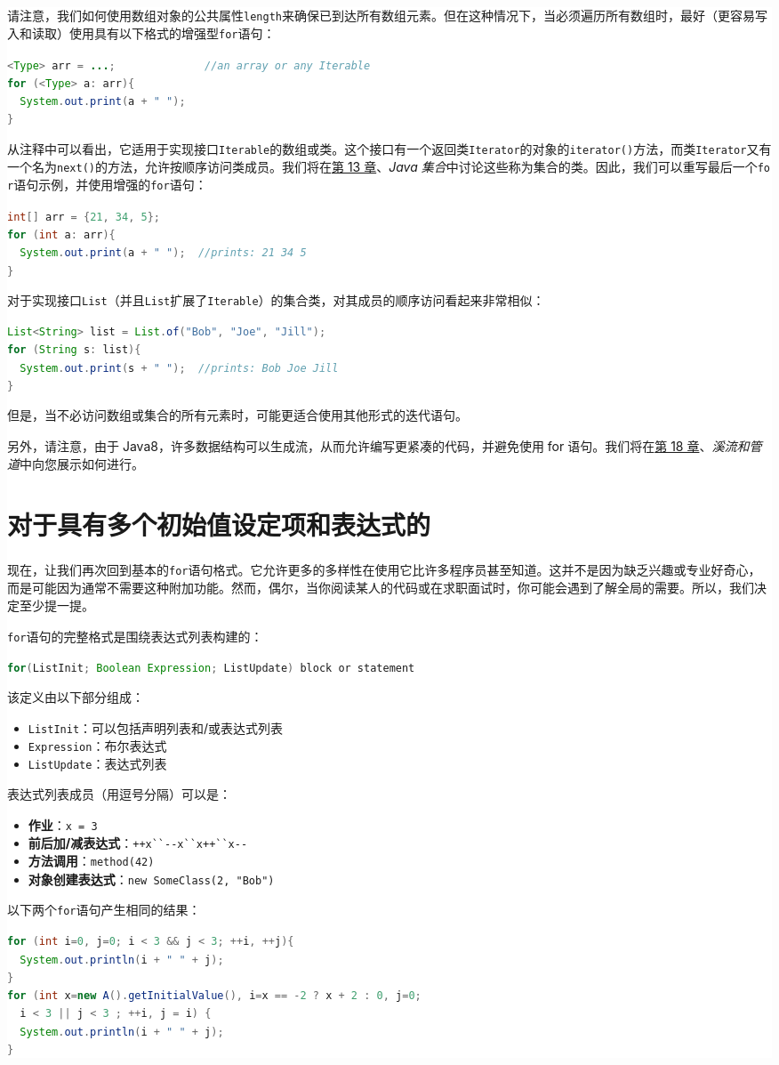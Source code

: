 请注意，我们如何使用数组对象的公共属性`length`来确保已到达所有数组元素。但在这种情况下，当必须遍历所有数组时，最好（更容易写入和读取）使用具有以下格式的增强型`for`语句：

```java
<Type> arr = ...;              //an array or any Iterable
for (<Type> a: arr){
  System.out.print(a + " ");  
}
```

从注释中可以看出，它适用于实现接口`Iterable`的数组或类。这个接口有一个返回类`Iterator`的对象的`iterator()`方法，而类`Iterator`又有一个名为`next()`的方法，允许按顺序访问类成员。我们将在[第 13 章](13.html)、*Java 集合*中讨论这些称为集合的类。因此，我们可以重写最后一个`for`语句示例，并使用增强的`for`语句：

```java
int[] arr = {21, 34, 5};
for (int a: arr){
  System.out.print(a + " ");  //prints: 21 34 5
}
```

对于实现接口`List`（并且`List`扩展了`Iterable`）的集合类，对其成员的顺序访问看起来非常相似：

```java
List<String> list = List.of("Bob", "Joe", "Jill");
for (String s: list){
  System.out.print(s + " ");  //prints: Bob Joe Jill
}
```

但是，当不必访问数组或集合的所有元素时，可能更适合使用其他形式的迭代语句。

另外，请注意，由于 Java8，许多数据结构可以生成流，从而允许编写更紧凑的代码，并避免使用 for 语句。我们将在[第 18 章](18.html)、*溪流和管道*中向您展示如何进行。

# 对于具有多个初始值设定项和表达式的

现在，让我们再次回到基本的`for`语句格式。它允许更多的多样性在使用它比许多程序员甚至知道。这并不是因为缺乏兴趣或专业好奇心，而是可能因为通常不需要这种附加功能。然而，偶尔，当你阅读某人的代码或在求职面试时，你可能会遇到了解全局的需要。所以，我们决定至少提一提。

`for`语句的完整格式是围绕表达式列表构建的：

```java
for(ListInit; Boolean Expression; ListUpdate) block or statement
```

该定义由以下部分组成：

*   `ListInit`：可以包括声明列表和/或表达式列表
*   `Expression`：布尔表达式
*   `ListUpdate`：表达式列表

表达式列表成员（用逗号分隔）可以是：

*   **作业**：`x = 3`
*   **前后加/减表达式**：`++x``--x``x++``x--`
*   **方法调用**：`method(42)`
*   **对象创建表达式**：`new SomeClass(2, "Bob")`

以下两个`for`语句产生相同的结果：

```java
for (int i=0, j=0; i < 3 && j < 3; ++i, ++j){
  System.out.println(i + " " + j);
}
for (int x=new A().getInitialValue(), i=x == -2 ? x + 2 : 0, j=0;
  i < 3 || j < 3 ; ++i, j = i) {
  System.out.println(i + " " + j);
}
```
